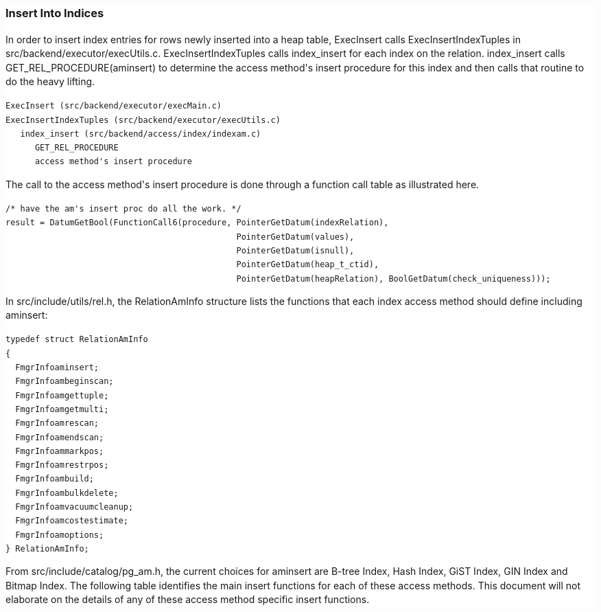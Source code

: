 ### Insert Into Indices

In order to insert index entries for rows newly inserted into a heap table, ExecInsert calls ExecInsertIndexTuples in src/backend/executor/execUtils.c. ExecInsertIndexTuples calls index\_insert for each index on the relation. index\_insert calls GET\_REL\_PROCEDURE(aminsert) to determine the access method's insert procedure for this index and then calls that routine to do the heavy lifting.

``` theme:
ExecInsert (src/backend/executor/execMain.c)
ExecInsertIndexTuples (src/backend/executor/execUtils.c)
   index_insert (src/backend/access/index/indexam.c)
      GET_REL_PROCEDURE
      access method's insert procedure 
```

The call to the access method's insert procedure is done through a function call table as illustrated here.

``` theme:
/* have the am's insert proc do all the work. */
result = DatumGetBool(FunctionCall6(procedure, PointerGetDatum(indexRelation),
                                               PointerGetDatum(values),
                                               PointerGetDatum(isnull),
                                               PointerGetDatum(heap_t_ctid),
                                               PointerGetDatum(heapRelation), BoolGetDatum(check_uniqueness))); 
```

In src/include/utils/rel.h, the RelationAmInfo structure lists the functions that each index access method should define including aminsert:

``` theme:
typedef struct RelationAmInfo
{
  FmgrInfoaminsert;
  FmgrInfoambeginscan;
  FmgrInfoamgettuple;
  FmgrInfoamgetmulti;
  FmgrInfoamrescan;
  FmgrInfoamendscan;
  FmgrInfoammarkpos;
  FmgrInfoamrestrpos;
  FmgrInfoambuild;
  FmgrInfoambulkdelete;
  FmgrInfoamvacuumcleanup;
  FmgrInfoamcostestimate;
  FmgrInfoamoptions;
} RelationAmInfo;
```

From src/include/catalog/pg\_am.h, the current choices for aminsert are B-tree Index, Hash Index, GiST Index, GIN Index and Bitmap Index. The following table identifies the main insert functions for each of these access methods. This document will not elaborate on the details of any of these access method specific insert functions.
